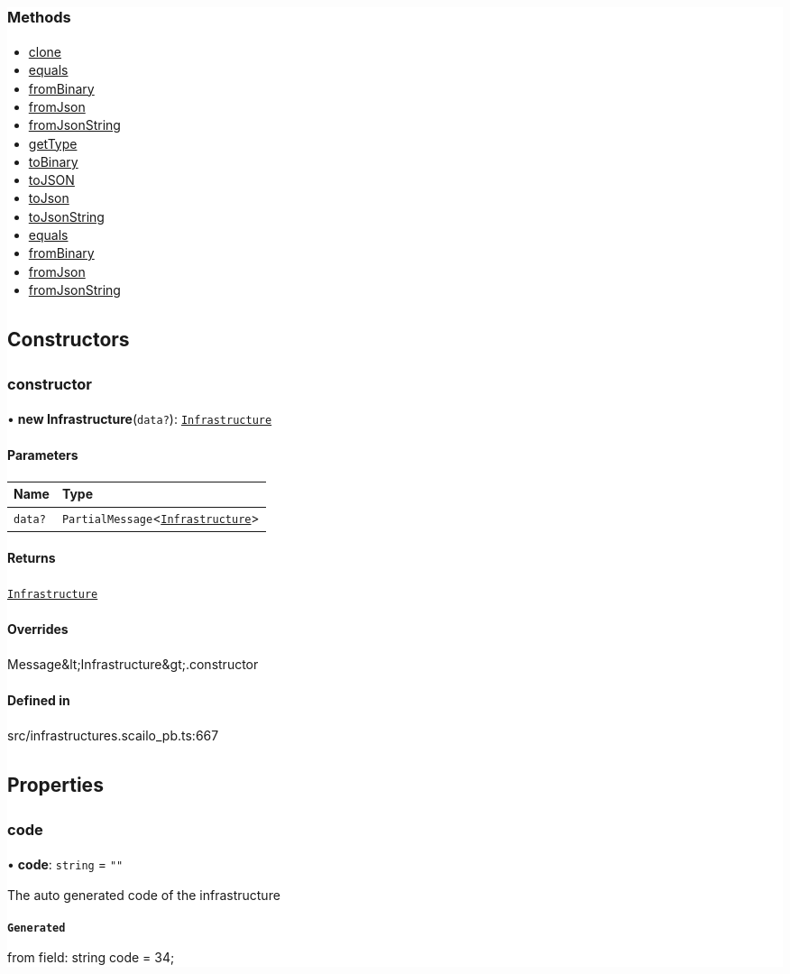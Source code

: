 ### Methods

- [clone](Infrastructure.md#clone)
- [equals](Infrastructure.md#equals)
- [fromBinary](Infrastructure.md#frombinary)
- [fromJson](Infrastructure.md#fromjson)
- [fromJsonString](Infrastructure.md#fromjsonstring)
- [getType](Infrastructure.md#gettype)
- [toBinary](Infrastructure.md#tobinary)
- [toJSON](Infrastructure.md#tojson)
- [toJson](Infrastructure.md#tojson-1)
- [toJsonString](Infrastructure.md#tojsonstring)
- [equals](Infrastructure.md#equals-1)
- [fromBinary](Infrastructure.md#frombinary-1)
- [fromJson](Infrastructure.md#fromjson-1)
- [fromJsonString](Infrastructure.md#fromjsonstring-1)

## Constructors

### constructor

• **new Infrastructure**(`data?`): [`Infrastructure`](Infrastructure.md)

#### Parameters

| Name | Type |
| :------ | :------ |
| `data?` | `PartialMessage`\<[`Infrastructure`](Infrastructure.md)\> |

#### Returns

[`Infrastructure`](Infrastructure.md)

#### Overrides

Message\&lt;Infrastructure\&gt;.constructor

#### Defined in

src/infrastructures.scailo_pb.ts:667

## Properties

### code

• **code**: `string` = `""`

The auto generated code of the infrastructure

**`Generated`**

from field: string code = 34;
